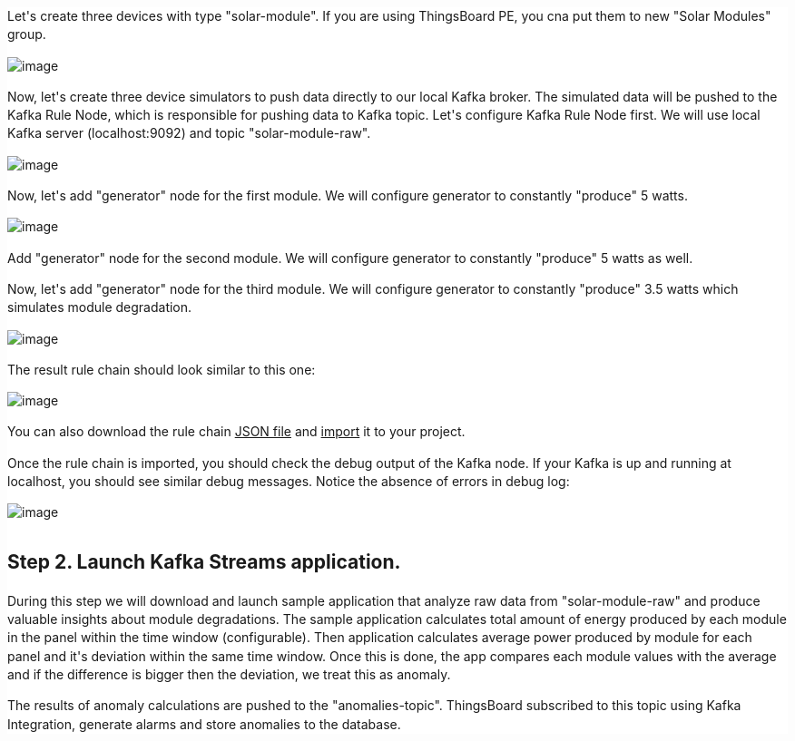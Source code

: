 Let's create three devices with type "solar-module". If you are using ThingsBoard PE, you cna put them to new "Solar Modules" group.

![image](https://img.thingsboard.io/samples/analytics/kafka-streams/solar-module-devices.png) 

Now, let's create three device simulators to push data directly to our local Kafka broker. 
The simulated data will be pushed to the Kafka Rule Node, which is responsible for pushing data to Kafka topic. 
Let's configure Kafka Rule Node first. We will use local Kafka server (localhost:9092) and topic "solar-module-raw".   

![image](https://img.thingsboard.io/samples/analytics/kafka-streams/add-kafka-rule-node.png)

Now, let's add "generator" node for the first module. We will configure generator to constantly "produce" 5 watts. 

![image](https://img.thingsboard.io/samples/analytics/kafka-streams/add-module1-simulator-rule-node.png)

Add "generator" node for the second module. We will configure generator to constantly "produce" 5 watts as well. 

Now, let's add "generator" node for the third module. We will configure generator to constantly "produce" 3.5 watts which simulates module degradation. 

![image](https://img.thingsboard.io/samples/analytics/kafka-streams/add-module3-simulator-rule-node.png)

The result rule chain should look similar to this one:

![image](https://img.thingsboard.io/samples/analytics/kafka-streams/simulator-rule-chain.png)

You can also download the rule chain [JSON file](/docs/samples/analytics/resources/solar_module_simulator.json) and [import](/docs/{{docsPrefix}}user-guide/ui/rule-chains/#rule-import) it to your project.

Once the rule chain is imported, you should check the debug output of the Kafka node. If your Kafka is up and running at localhost, you should see similar debug messages. 
Notice the absence of errors in debug log:   

![image](https://img.thingsboard.io/samples/analytics/kafka-streams/check-no-errors.png)

## Step 2. Launch Kafka Streams application.

During this step we will download and launch sample application that analyze raw data from "solar-module-raw" 
and produce valuable insights about module degradations. 
The sample application calculates total amount of energy produced by each module in the panel within the time window (configurable). 
Then application calculates average power produced by module for each panel and it's deviation within the same time window.
Once this is done, the app compares each module values with the average and if the difference is bigger then the deviation, we treat this as anomaly. 
  
The results of anomaly calculations are pushed to the "anomalies-topic". 
ThingsBoard subscribed to this topic using Kafka Integration, generate alarms and store anomalies to the database.
